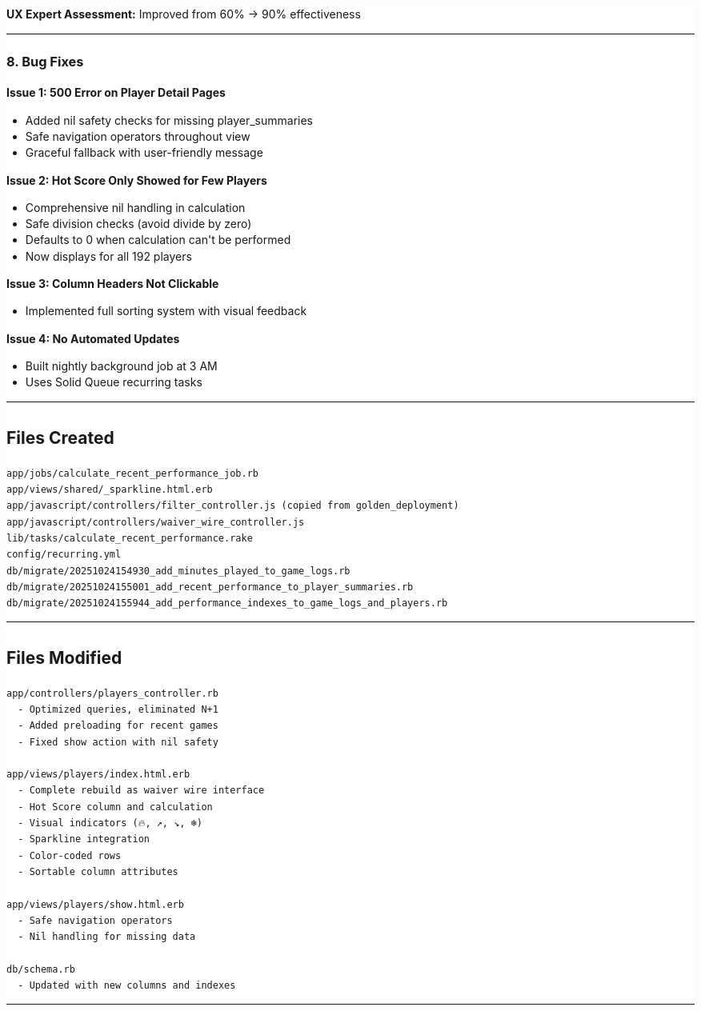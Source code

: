 **UX Expert Assessment:** Improved from 60% → 90% effectiveness

---

### 8. Bug Fixes

**Issue 1: 500 Error on Player Detail Pages**
- Added nil safety checks for missing player_summaries
- Safe navigation operators throughout view
- Graceful fallback with user-friendly message

**Issue 2: Hot Score Only Showed for Few Players**
- Comprehensive nil handling in calculation
- Safe division checks (avoid divide by zero)
- Defaults to 0 when calculation can't be performed
- Now displays for all 192 players

**Issue 3: Column Headers Not Clickable**
- Implemented full sorting system with visual feedback

**Issue 4: No Automated Updates**
- Built nightly background job at 3 AM
- Uses Solid Queue recurring tasks

---

## Files Created

```
app/jobs/calculate_recent_performance_job.rb
app/views/shared/_sparkline.html.erb
app/javascript/controllers/filter_controller.js (copied from golden_deployment)
app/javascript/controllers/waiver_wire_controller.js
lib/tasks/calculate_recent_performance.rake
config/recurring.yml
db/migrate/20251024154930_add_minutes_played_to_game_logs.rb
db/migrate/20251024155001_add_recent_performance_to_player_summaries.rb
db/migrate/20251024155944_add_performance_indexes_to_game_logs_and_players.rb
```

---

## Files Modified

```
app/controllers/players_controller.rb
  - Optimized queries, eliminated N+1
  - Added preloading for recent games
  - Fixed show action with nil safety

app/views/players/index.html.erb
  - Complete rebuild as waiver wire interface
  - Hot Score column and calculation
  - Visual indicators (🔥, ↗️, ↘️, ❄️)
  - Sparkline integration
  - Color-coded rows
  - Sortable column attributes

app/views/players/show.html.erb
  - Safe navigation operators
  - Nil handling for missing data

db/schema.rb
  - Updated with new columns and indexes
```

---